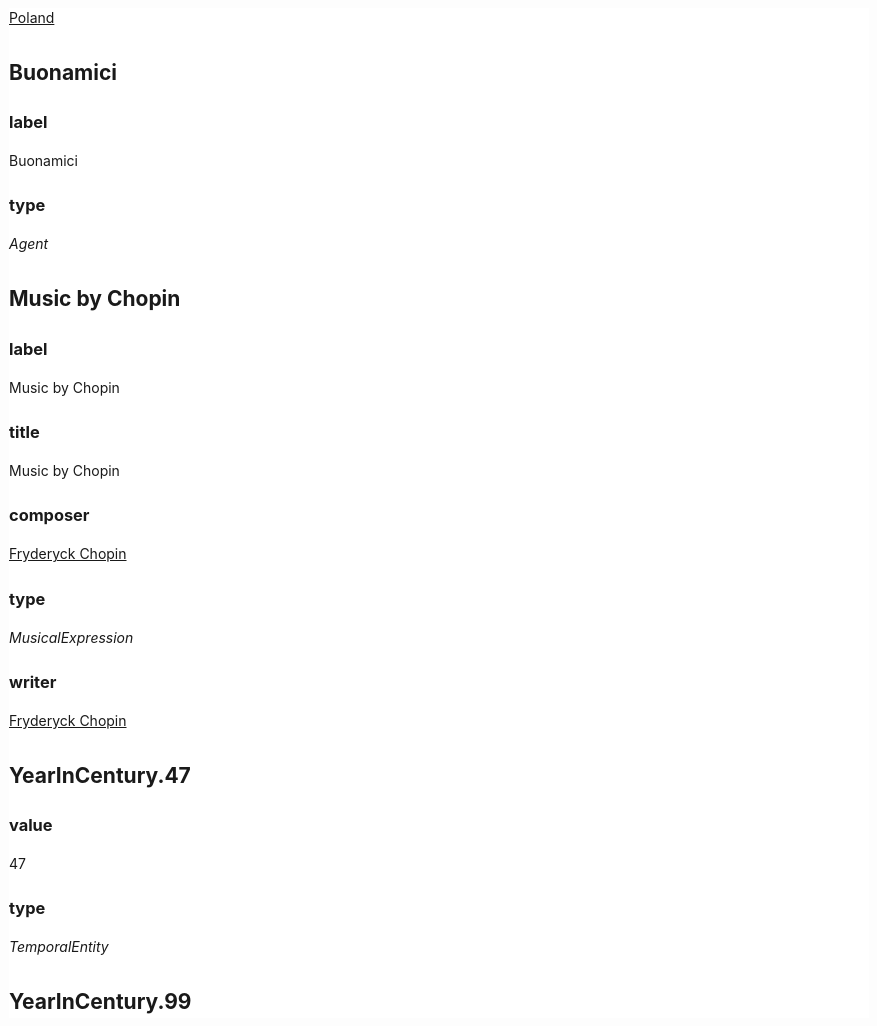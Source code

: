 
[Poland](#Poland)

## Buonamici

### label


Buonamici

### type


*Agent*

## Music by Chopin

### label


Music by Chopin

### title


Music by Chopin

### composer


[Fryderyck Chopin](#Fryderyck-Chopin)

### type


*MusicalExpression*

### writer


[Fryderyck Chopin](#Fryderyck-Chopin)

## YearInCentury.47

### value


47

### type


*TemporalEntity*

## YearInCentury.99
